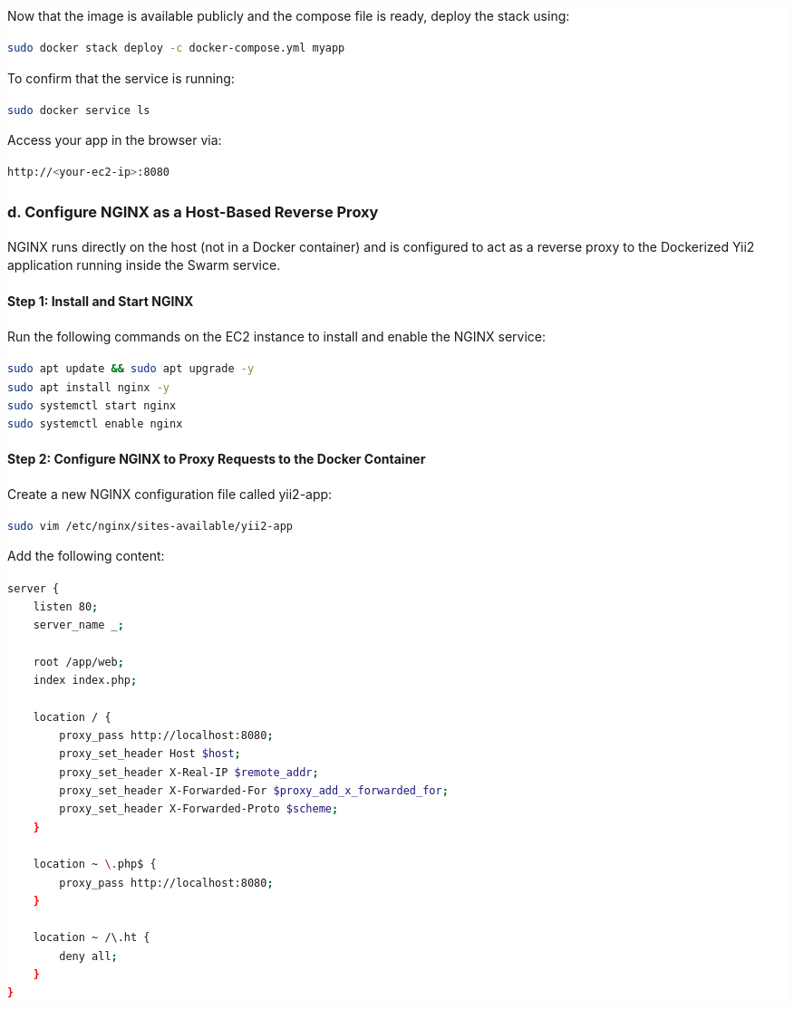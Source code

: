 Now that the image is available publicly and the compose file is ready, deploy the stack using:

```bash
sudo docker stack deploy -c docker-compose.yml myapp
```

To confirm that the service is running:

```bash
sudo docker service ls
```

Access your app in the browser via:

```bash
http://<your-ec2-ip>:8080
```

### d. Configure NGINX as a Host-Based Reverse Proxy

NGINX runs directly on the host (not in a Docker container) and is configured to act as a reverse proxy to the Dockerized Yii2 application running inside the Swarm service.

#### Step 1: Install and Start NGINX

Run the following commands on the EC2 instance to install and enable the NGINX service:

```bash
sudo apt update && sudo apt upgrade -y
sudo apt install nginx -y
sudo systemctl start nginx
sudo systemctl enable nginx
```

#### Step 2: Configure NGINX to Proxy Requests to the Docker Container

Create a new NGINX configuration file called yii2-app:

```bash
sudo vim /etc/nginx/sites-available/yii2-app
```

Add the following content: 

```bash
server {
    listen 80;
    server_name _;

    root /app/web;
    index index.php;

    location / {
        proxy_pass http://localhost:8080;
        proxy_set_header Host $host;
        proxy_set_header X-Real-IP $remote_addr;
        proxy_set_header X-Forwarded-For $proxy_add_x_forwarded_for;
        proxy_set_header X-Forwarded-Proto $scheme;
    }

    location ~ \.php$ {
        proxy_pass http://localhost:8080;
    }

    location ~ /\.ht {
        deny all;
    }
}
```

